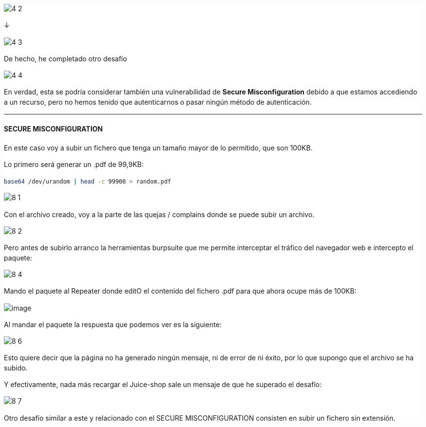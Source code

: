 ![4 2](https://github.com/user-attachments/assets/583959e6-74e8-4579-8968-31f06654ebd7)

↓

![4 3](https://github.com/user-attachments/assets/734144f5-0123-4c16-ba5b-0ae68ae666b4)

De hecho, he completado otro desafío

![4 4](https://github.com/user-attachments/assets/71bf5926-7f55-4dc1-87b9-2bcecee7ceb2)

En verdad, esta se podría considerar también una vulnerabilidad de **Secure Misconfiguration** debido a que estamos accediendo a un recurso, pero no hemos tenido que autenticarnos o pasar ningún método de autenticación. 

---

#### SECURE MISCONFIGURATION

En este caso voy a subir un fichero que tenga un tamaño mayor de lo permitido, que son 100KB. 

Lo primero será generar un .pdf de 99,9KB:

```bash
base64 /dev/urandom | head -c 99900 > random.pdf 
```

![8 1](https://github.com/user-attachments/assets/06344892-4389-472a-a74a-0cbf091aeb21)

Con el archivo creado, voy a la parte de las quejas / complains donde se puede subir un archivo. 

![8 2](https://github.com/user-attachments/assets/966db61f-064c-4a64-bd30-9cfea4da0f86)

Pero antes de subirlo arranco la herramientas burpsuite que me permite interceptar el tráfico del navegador web e intercepto el paquete:

![8 4](https://github.com/user-attachments/assets/7a35cd8f-96a7-4ac7-aa4d-ba89901d5e62)

Mando el paquete al Repeater donde editO el contenido del fichero .pdf para que ahora ocupe más de 100KB:

![image](https://github.com/user-attachments/assets/c47d2e14-2536-4c33-bcad-f162480a7cd6)

Al mandar el paquete la respuesta que podemos ver es la siguiente: 

![8 6](https://github.com/user-attachments/assets/e0c560fa-fe9b-4d71-aed6-ec2b13af702c)

Esto quiere decir que la página no ha generado ningún mensaje, ni de error de ni éxito, por lo que supongo que el archivo se ha subido. 

Y efectivamente, nada más recargar el Juice-shop sale un mensaje de que he superado el desafío:

![8 7](https://github.com/user-attachments/assets/95522969-9560-4da7-8268-7e9222c24986)

Otro desafío similar a este y relacionado con el SECURE MISCONFIGURATION consisten en subir un fichero sin extensión. 
